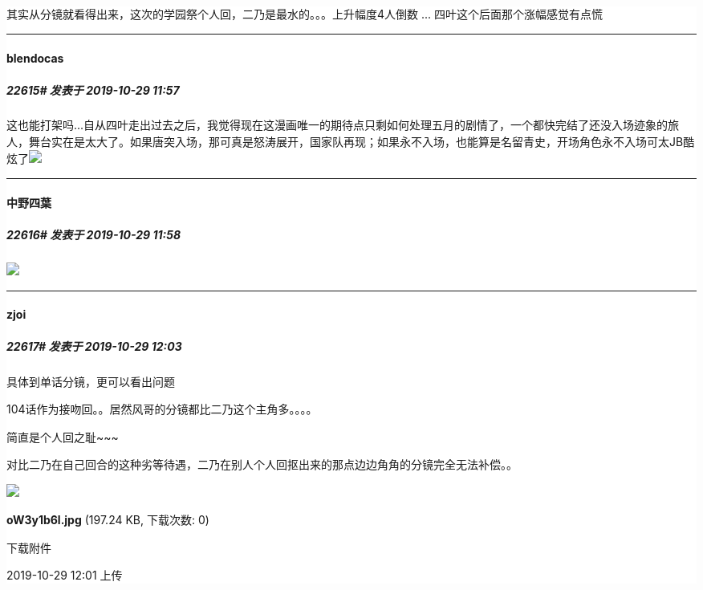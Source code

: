 
其实从分镜就看得出来，这次的学园祭个人回，二乃是最水的。。。上升幅度4人倒数 ...</blockquote>
四叶这个后面那个涨幅感觉有点慌







-----

####  blendocas  
##### 22615#       发表于 2019-10-29 11:57




这也能打架吗...自从四叶走出过去之后，我觉得现在这漫画唯一的期待点只剩如何处理五月的剧情了，一个都快完结了还没入场迹象的旅人，舞台实在是太大了。如果唐突入场，那可真是怒涛展开，国家队再现；如果永不入场，也能算是名留青史，开场角色永不入场可太JB酷炫了<img src="https://static.saraba1st.com/image/smiley/face2017/067.png" referrerpolicy="no-referrer">







-----

####  中野四葉  
##### 22616#       发表于 2019-10-29 11:58



<img src="https://static.saraba1st.com/image/smiley/face2017/037.png" referrerpolicy="no-referrer">







-----

####  zjoi  
##### 22617#       发表于 2019-10-29 12:03




具体到单话分镜，更可以看出问题

104话作为接吻回。。居然风哥的分镜都比二乃这个主角多。。。。

简直是个人回之耻~~~


对比二乃在自己回合的这种劣等待遇，二乃在别人个人回抠出来的那点边边角角的分镜完全无法补偿。。


<img src="https://img.saraba1st.com/forum/201910/29/120121b0jeninejgcgjpqj.jpg" referrerpolicy="no-referrer">


<strong>oW3y1b6l.jpg</strong> (197.24 KB, 下载次数: 0)

下载附件

2019-10-29 12:01 上传
